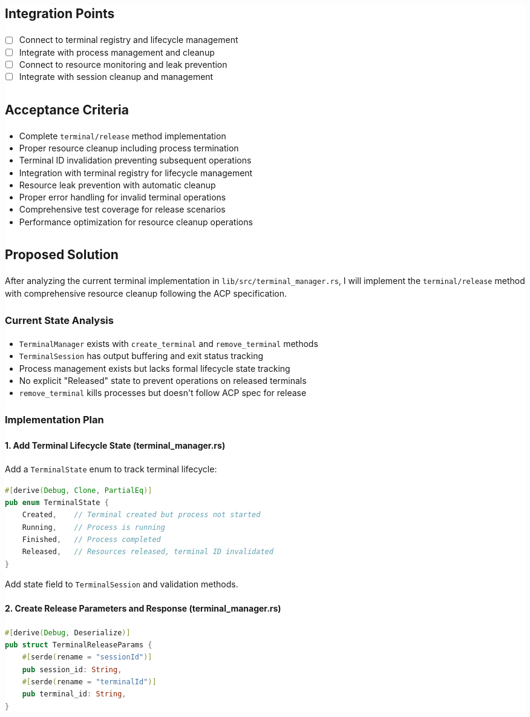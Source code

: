 ## Integration Points
- [ ] Connect to terminal registry and lifecycle management
- [ ] Integrate with process management and cleanup
- [ ] Connect to resource monitoring and leak prevention
- [ ] Integrate with session cleanup and management

## Acceptance Criteria
- Complete `terminal/release` method implementation
- Proper resource cleanup including process termination
- Terminal ID invalidation preventing subsequent operations
- Integration with terminal registry for lifecycle management
- Resource leak prevention with automatic cleanup
- Proper error handling for invalid terminal operations
- Comprehensive test coverage for release scenarios
- Performance optimization for resource cleanup operations

## Proposed Solution

After analyzing the current terminal implementation in `lib/src/terminal_manager.rs`, I will implement the `terminal/release` method with comprehensive resource cleanup following the ACP specification.

### Current State Analysis
- `TerminalManager` exists with `create_terminal` and `remove_terminal` methods
- `TerminalSession` has output buffering and exit status tracking
- Process management exists but lacks formal lifecycle state tracking
- No explicit "Released" state to prevent operations on released terminals
- `remove_terminal` kills processes but doesn't follow ACP spec for release

### Implementation Plan

#### 1. Add Terminal Lifecycle State (terminal_manager.rs)
Add a `TerminalState` enum to track terminal lifecycle:
```rust
#[derive(Debug, Clone, PartialEq)]
pub enum TerminalState {
    Created,    // Terminal created but process not started
    Running,    // Process is running
    Finished,   // Process completed
    Released,   // Resources released, terminal ID invalidated
}
```

Add state field to `TerminalSession` and validation methods.

#### 2. Create Release Parameters and Response (terminal_manager.rs)
```rust
#[derive(Debug, Deserialize)]
pub struct TerminalReleaseParams {
    #[serde(rename = "sessionId")]
    pub session_id: String,
    #[serde(rename = "terminalId")]
    pub terminal_id: String,
}
```
